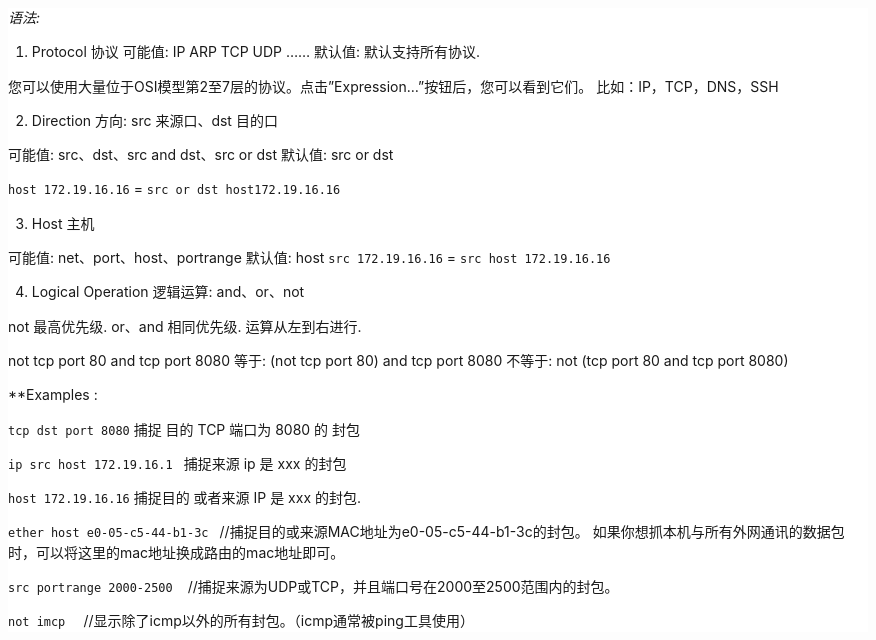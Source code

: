 *语法:*

1. Protocol           协议
可能值: IP ARP TCP UDP ……
默认值: 默认支持所有协议. 

您可以使用大量位于OSI模型第2至7层的协议。点击”Expression…”按钮后，您可以看到它们。
比如：IP，TCP，DNS，SSH

2. Direction          方向: src 来源口、dst 目的口

可能值: src、dst、src and dst、src or dst
默认值: src or dst

`host 172.19.16.16` = `src or dst host172.19.16.16`


3. Host               主机

可能值: net、port、host、portrange
默认值: host
`src 172.19.16.16` = `src host 172.19.16.16`


4. Logical Operation  逻辑运算: and、or、not

not 最高优先级. or、and 相同优先级. 运算从左到右进行.


not tcp port 80 and tcp port 8080
  等于:  (not tcp port 80) and tcp port 8080
不等于: not (tcp port 80 and tcp port 8080)











\*\*Examples :

`tcp dst port 8080`
捕捉 目的 TCP 端口为 8080 的 封包

`ip src host 172.19.16.1 `
捕捉来源 ip 是 xxx 的封包


`host 172.19.16.16`
捕捉目的 或者来源 IP 是 xxx 的封包.

`ether host e0-05-c5-44-b1-3c `
//捕捉目的或来源MAC地址为e0-05-c5-44-b1-3c的封包。
如果你想抓本机与所有外网通讯的数据包时，可以将这里的mac地址换成路由的mac地址即可。

`src portrange 2000-2500 ` 
//捕捉来源为UDP或TCP，并且端口号在2000至2500范围内的封包。

`not imcp  `
//显示除了icmp以外的所有封包。（icmp通常被ping工具使用）
